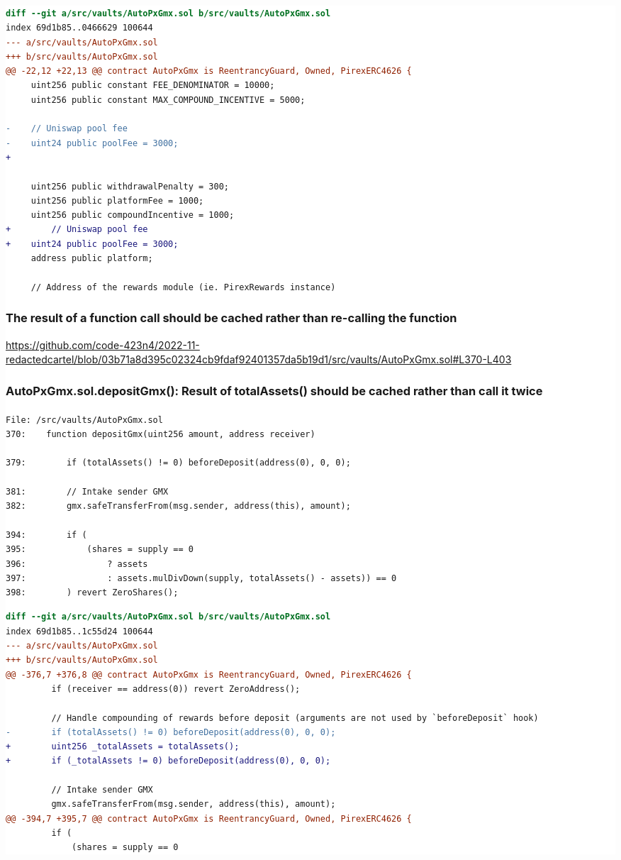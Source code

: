 ```diff
diff --git a/src/vaults/AutoPxGmx.sol b/src/vaults/AutoPxGmx.sol
index 69d1b85..0466629 100644
--- a/src/vaults/AutoPxGmx.sol
+++ b/src/vaults/AutoPxGmx.sol
@@ -22,12 +22,13 @@ contract AutoPxGmx is ReentrancyGuard, Owned, PirexERC4626 {
     uint256 public constant FEE_DENOMINATOR = 10000;
     uint256 public constant MAX_COMPOUND_INCENTIVE = 5000;

-    // Uniswap pool fee
-    uint24 public poolFee = 3000;
+

     uint256 public withdrawalPenalty = 300;
     uint256 public platformFee = 1000;
     uint256 public compoundIncentive = 1000;
+        // Uniswap pool fee
+    uint24 public poolFee = 3000;
     address public platform;

     // Address of the rewards module (ie. PirexRewards instance)
```

### The result of a function call should be cached rather than re-calling the function
https://github.com/code-423n4/2022-11-redactedcartel/blob/03b71a8d395c02324cb9fdaf92401357da5b19d1/src/vaults/AutoPxGmx.sol#L370-L403
### AutoPxGmx.sol.depositGmx(): Result of totalAssets() should be cached rather than call it twice
```solidity
File: /src/vaults/AutoPxGmx.sol
370:    function depositGmx(uint256 amount, address receiver)

379:        if (totalAssets() != 0) beforeDeposit(address(0), 0, 0);

381:        // Intake sender GMX
382:        gmx.safeTransferFrom(msg.sender, address(this), amount);

394:        if (
395:            (shares = supply == 0
396:                ? assets
397:                : assets.mulDivDown(supply, totalAssets() - assets)) == 0
398:        ) revert ZeroShares();
```

```diff
diff --git a/src/vaults/AutoPxGmx.sol b/src/vaults/AutoPxGmx.sol
index 69d1b85..1c55d24 100644
--- a/src/vaults/AutoPxGmx.sol
+++ b/src/vaults/AutoPxGmx.sol
@@ -376,7 +376,8 @@ contract AutoPxGmx is ReentrancyGuard, Owned, PirexERC4626 {
         if (receiver == address(0)) revert ZeroAddress();

         // Handle compounding of rewards before deposit (arguments are not used by `beforeDeposit` hook)
-        if (totalAssets() != 0) beforeDeposit(address(0), 0, 0);
+        uint256 _totalAssets = totalAssets();
+        if (_totalAssets != 0) beforeDeposit(address(0), 0, 0);

         // Intake sender GMX
         gmx.safeTransferFrom(msg.sender, address(this), amount);
@@ -394,7 +395,7 @@ contract AutoPxGmx is ReentrancyGuard, Owned, PirexERC4626 {
         if (
             (shares = supply == 0
```